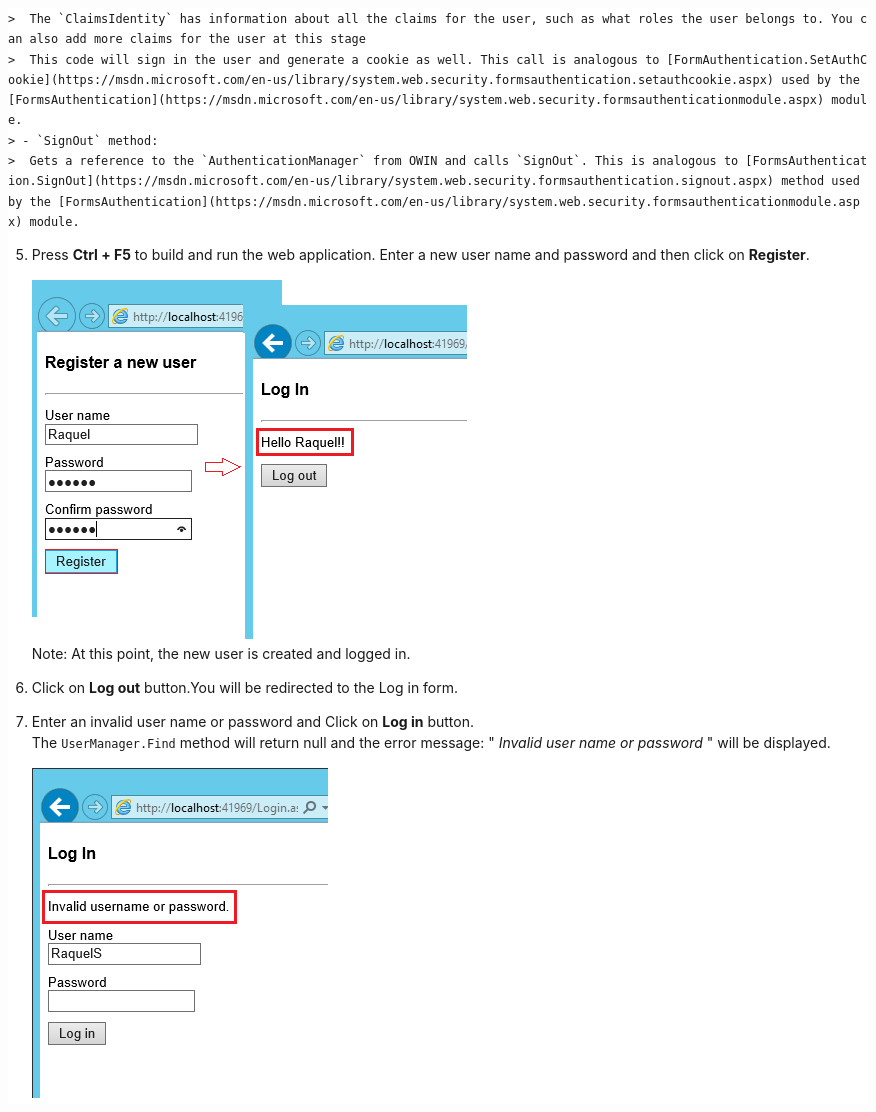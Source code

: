     >  The `ClaimsIdentity` has information about all the claims for the user, such as what roles the user belongs to. You can also add more claims for the user at this stage  
    >  This code will sign in the user and generate a cookie as well. This call is analogous to [FormAuthentication.SetAuthCookie](https://msdn.microsoft.com/en-us/library/system.web.security.formsauthentication.setauthcookie.aspx) used by the [FormsAuthentication](https://msdn.microsoft.com/en-us/library/system.web.security.formsauthenticationmodule.aspx) module.
    > - `SignOut` method:   
    >  Gets a reference to the `AuthenticationManager` from OWIN and calls `SignOut`. This is analogous to [FormsAuthentication.SignOut](https://msdn.microsoft.com/en-us/library/system.web.security.formsauthentication.signout.aspx) method used by the [FormsAuthentication](https://msdn.microsoft.com/en-us/library/system.web.security.formsauthenticationmodule.aspx) module.
5. Press **Ctrl + F5** to build and run the web application. Enter a new user name and password and then click on **Register**.  
  
    ![](adding-aspnet-identity-to-an-empty-or-existing-web-forms-project/_static/image13.png)  
 Note: At this point, the new user is created and logged in.
6. Click on **Log out** button.You will be redirected to the Log in form.
7. Enter an invalid user name or password and Click on **Log in** button.   
 The `UserManager.Find`  method will return null and the error message: " *Invalid user name or password* " will be displayed.  
  
    ![](adding-aspnet-identity-to-an-empty-or-existing-web-forms-project/_static/image14.png)
